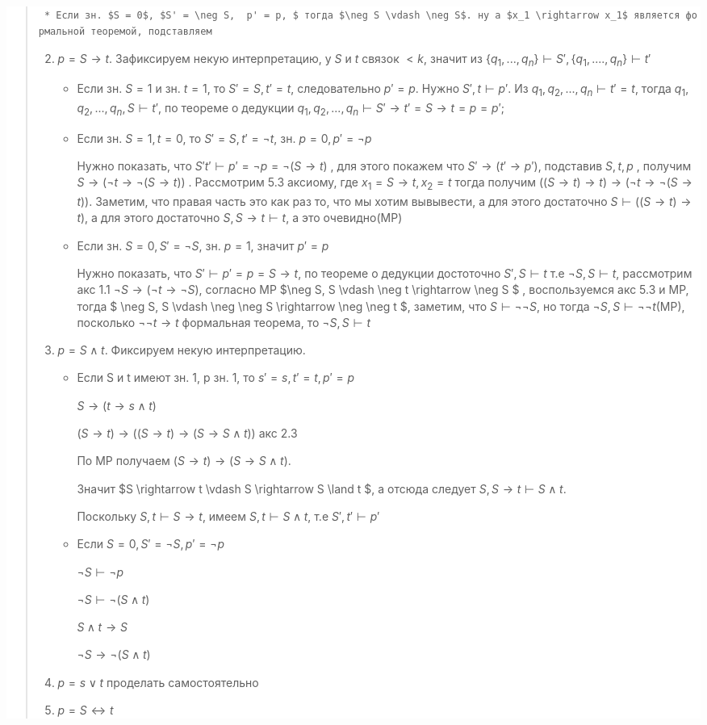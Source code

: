 >
>      * Если зн. $S = 0$, $S' = \neg S,  p' = p, $ тогда $\neg S \vdash \neg S$. ну а $x_1 \rightarrow x_1$ является формальной теоремой, подставляем
>
>   2. $p = S \rightarrow t$. Зафиксируем некую интерпретацию, у $S$ и $t$ связок $< k$, значит из $\{q_1, ..., q_n\} \vdash S', \{q_1, ...., q_n\} \vdash t'$
>
>      * Если зн. $S = 1$ и зн. $t = 1$, то $S' = S, t' = t$, следовательно $p'=p$. Нужно $S',t \vdash p'$. Из $q_1, q_2,...,q_n \vdash t' = t$, тогда $q_1, q_2, ..., q_n, S \vdash t'$, по теореме о дедукции $q_1, q_2, ..., q_n \vdash S' \rightarrow t' = S \rightarrow t =p =p'$;
>
>      * Если зн. $S = 1, t = 0$, то $S' = S, t' = \neg t$, зн. $p = 0, p' = \neg p$
>
>        Нужно показать, что $S' t' \vdash p' = \neg p = \neg(S \rightarrow t)$ , для этого покажем что $S' \rightarrow (t' \rightarrow p' )$, подставив $S, t, p$ , получим $S \rightarrow (\neg t \rightarrow \neg(S \rightarrow t))$ . Рассмотрим 5.3 аксиому, где $x_1 = S \rightarrow t, x_2 =t$ тогда получим $((S \rightarrow t) \rightarrow t) \rightarrow (\neg t \rightarrow \neg (S \rightarrow t))$. Заметим, что правая часть это как раз то, что мы хотим вывывести, а для этого достаточно $S \vdash ((S \rightarrow t) \rightarrow t)$, а для этого достаточно $S, S \rightarrow t \vdash t$, а это очевидно(МР)
>
>      * Если зн. $S = 0, S' = \neg S$, зн. $p = 1$, значит $p' = p$
>
>        Нужно показать, что $S' \vdash p' = p = S \rightarrow t$, по теореме о дедукции достоточно $S', S \vdash t$ т.е $\neg S, S \vdash t$, рассмотрим акс 1.1 $\neg S \rightarrow (\neg t \rightarrow \neg S)$, согласно МР $\neg S, S \vdash \neg t \rightarrow \neg S $ , воспользуемся акс 5.3 и МР, тогда $ \neg S, S \vdash \neg \neg S \rightarrow \neg \neg t $, заметим, что $S \vdash \neg \neg S$, но тогда $\neg S, S \vdash \neg \neg t$(MP), посколько $\neg \neg t \rightarrow t$ формальная теорема, то $\neg S, S \vdash t$
>
>   3. $p = S \land t$. Фиксируем некую интерпретацию.
>
>      * Если S и t имеют зн. 1, p зн. 1, то $s' =s, t' = t, p' = p$
>
>        $S \rightarrow (t \rightarrow s \land t)$
>
>        $(S \rightarrow t) \rightarrow ((S \rightarrow t) \rightarrow (S \rightarrow S \land t ))$ акс 2.3
>
>        По МР получаем $(S \rightarrow t) \rightarrow (S \rightarrow S \land t )$.
>
>        Значит $S \rightarrow t \vdash S \rightarrow S \land t $, а отсюда следует $S, S \rightarrow t \vdash S \land t$.
>
>        Поскольку $S, t \vdash S \rightarrow t$, имеем $S, t \vdash S \land t$, т.е $S', t' \vdash p'$
>
>      * Если $S = 0, S' = \neg S, p' = \neg p$
>
>        $\neg S \vdash \neg p$
>
>        $\neg S \vdash \neg (S \land t)$
>
>        $S \land t \rightarrow S$
>
>        $\neg S \rightarrow \neg (S \land t)$
>
>   4. $p = s \lor t$ проделать самостоятельно 
>
>   5. $p = S \leftrightarrow t$ 
